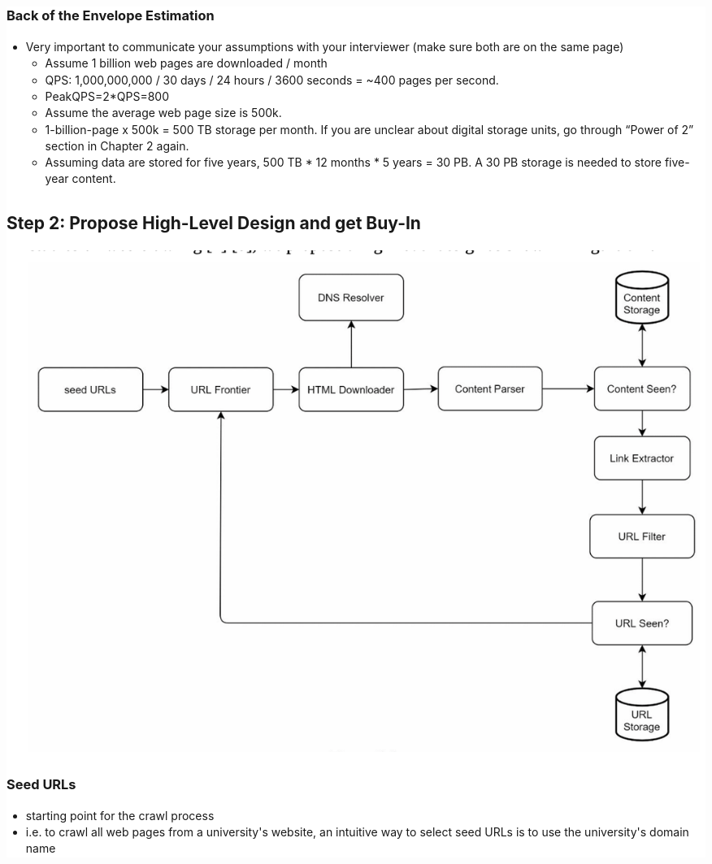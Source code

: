 ### Back of the Envelope Estimation
- Very important to communicate your assumptions with your interviewer (make sure both are on the same page)
    - Assume 1 billion web pages are downloaded / month
    - QPS: 1,000,000,000 / 30 days / 24 hours / 3600 seconds = ~400 pages per second.
    - PeakQPS=2*QPS=800
    - Assume the average web page size is 500k.
    - 1-billion-page x 500k = 500 TB storage per month. If you are unclear about digital storage units, go through “Power of 2” section in Chapter 2 again.
    - Assuming data are stored for five years, 500 TB * 12 months * 5 years = 30 PB. A 30 PB storage is needed to store five-year content.

## Step 2: Propose High-Level Design and get Buy-In

<img title="Web Crawling High Level Design" src="./resources/high-level-design.png">

### Seed URLs
- starting point for the crawl process
- i.e. to crawl all web pages from a university's website, an intuitive way to select seed URLs is to use the university's domain name
